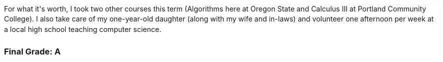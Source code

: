 For what it's worth, I took two other courses this term (Algorithms here at Oregon State and Calculus III at Portland Community College). I also take care of my one-year-old daughter (along with my wife and in-laws) and volunteer one afternoon per week at a local high school teaching computer science.

### Final Grade: A